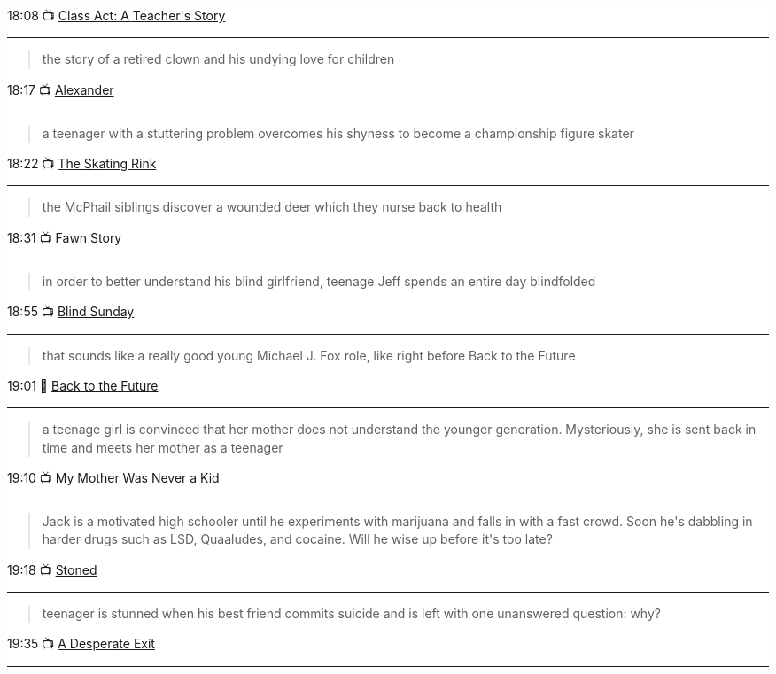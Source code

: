 18:08 📺 [Class Act: A Teacher's Story](https://en.wikipedia.org/wiki/ABC_Afterschool_Special#Season_15_(1986%E2%80%9387))

----

> the story of a retired clown and his undying love for children

18:17 📺 [Alexander](https://en.wikipedia.org/wiki/ABC_Afterschool_Special#Season_1_(1972%E2%80%9373))

----

> a teenager with a stuttering problem overcomes his shyness to become a championship figure skater

18:22 📺 [The Skating Rink](https://en.wikipedia.org/wiki/ABC_Afterschool_Special#Season_3_(1974%E2%80%9375))


----

> the McPhail siblings discover a wounded deer which they nurse back to health

18:31 📺 [Fawn Story](https://en.wikipedia.org/wiki/Fawn_Story)

----

> in order to better understand his blind girlfriend, teenage Jeff spends an entire day blindfolded

18:55 📺 [Blind Sunday](https://en.wikipedia.org/wiki/ABC_Afterschool_Special#Season_4_(1975%E2%80%9376))

----

> that sounds like a really good young Michael J. Fox role, like right before Back to the Future

19:01 🎥 [Back to the Future](https://en.wikipedia.org/wiki/Back_to_the_Future)

----

> a teenage girl is convinced that her mother does not understand the younger generation. Mysteriously, she is sent back in time and meets her mother as a teenager

19:10 📺 [My Mother Was Never a Kid](https://en.wikipedia.org/wiki/My_Mother_Was_Never_a_Kid)

----

> Jack is a motivated high schooler until he experiments with marijuana and falls in with a fast crowd. Soon he's dabbling in harder drugs such as LSD, Quaaludes, and cocaine. Will he wise up before it's too late?

19:18 📺 [Stoned](https://en.wikipedia.org/wiki/Stoned_(ABC_Afterschool_Special))

----

> teenager is stunned when his best friend commits suicide and is left with one unanswered question: why?

19:35 📺 [A Desperate Exit](https://en.wikipedia.org/wiki/ABC_Afterschool_Special#Season_15_(1986%E2%80%9387))

----
